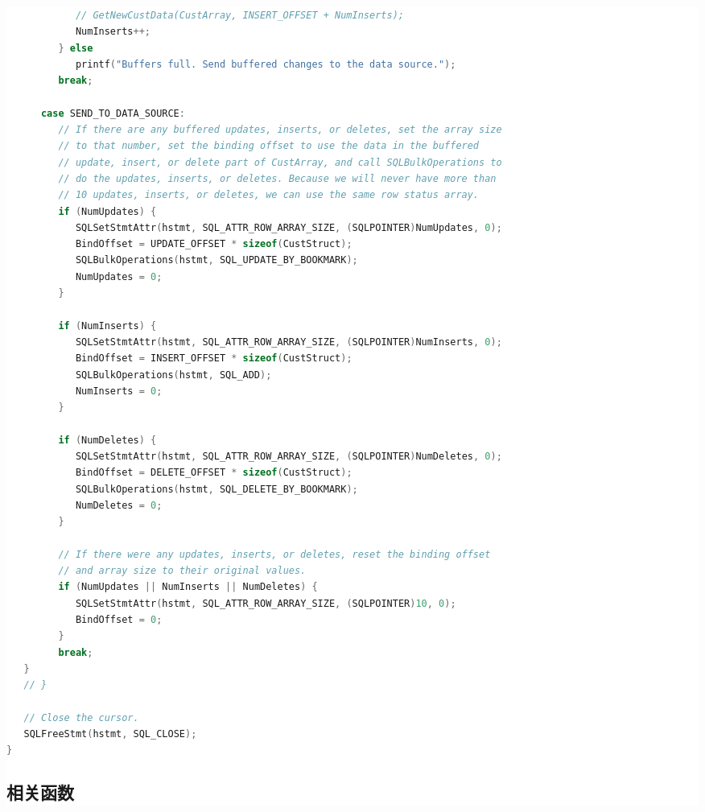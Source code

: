 ```cpp  
            // GetNewCustData(CustArray, INSERT_OFFSET + NumInserts);  
            NumInserts++;  
         } else  
            printf("Buffers full. Send buffered changes to the data source.");  
         break;  
  
      case SEND_TO_DATA_SOURCE:  
         // If there are any buffered updates, inserts, or deletes, set the array size  
         // to that number, set the binding offset to use the data in the buffered  
         // update, insert, or delete part of CustArray, and call SQLBulkOperations to  
         // do the updates, inserts, or deletes. Because we will never have more than  
         // 10 updates, inserts, or deletes, we can use the same row status array.  
         if (NumUpdates) {  
            SQLSetStmtAttr(hstmt, SQL_ATTR_ROW_ARRAY_SIZE, (SQLPOINTER)NumUpdates, 0);  
            BindOffset = UPDATE_OFFSET * sizeof(CustStruct);  
            SQLBulkOperations(hstmt, SQL_UPDATE_BY_BOOKMARK);  
            NumUpdates = 0;  
         }  
  
         if (NumInserts) {  
            SQLSetStmtAttr(hstmt, SQL_ATTR_ROW_ARRAY_SIZE, (SQLPOINTER)NumInserts, 0);  
            BindOffset = INSERT_OFFSET * sizeof(CustStruct);  
            SQLBulkOperations(hstmt, SQL_ADD);  
            NumInserts = 0;  
         }  
  
         if (NumDeletes) {  
            SQLSetStmtAttr(hstmt, SQL_ATTR_ROW_ARRAY_SIZE, (SQLPOINTER)NumDeletes, 0);  
            BindOffset = DELETE_OFFSET * sizeof(CustStruct);  
            SQLBulkOperations(hstmt, SQL_DELETE_BY_BOOKMARK);  
            NumDeletes = 0;  
         }  
  
         // If there were any updates, inserts, or deletes, reset the binding offset  
         // and array size to their original values.  
         if (NumUpdates || NumInserts || NumDeletes) {  
            SQLSetStmtAttr(hstmt, SQL_ATTR_ROW_ARRAY_SIZE, (SQLPOINTER)10, 0);  
            BindOffset = 0;  
         }  
         break;  
   }  
   // }  
  
   // Close the cursor.  
   SQLFreeStmt(hstmt, SQL_CLOSE);  
}  
```  
  
## <a name="related-functions"></a>相关函数  
  